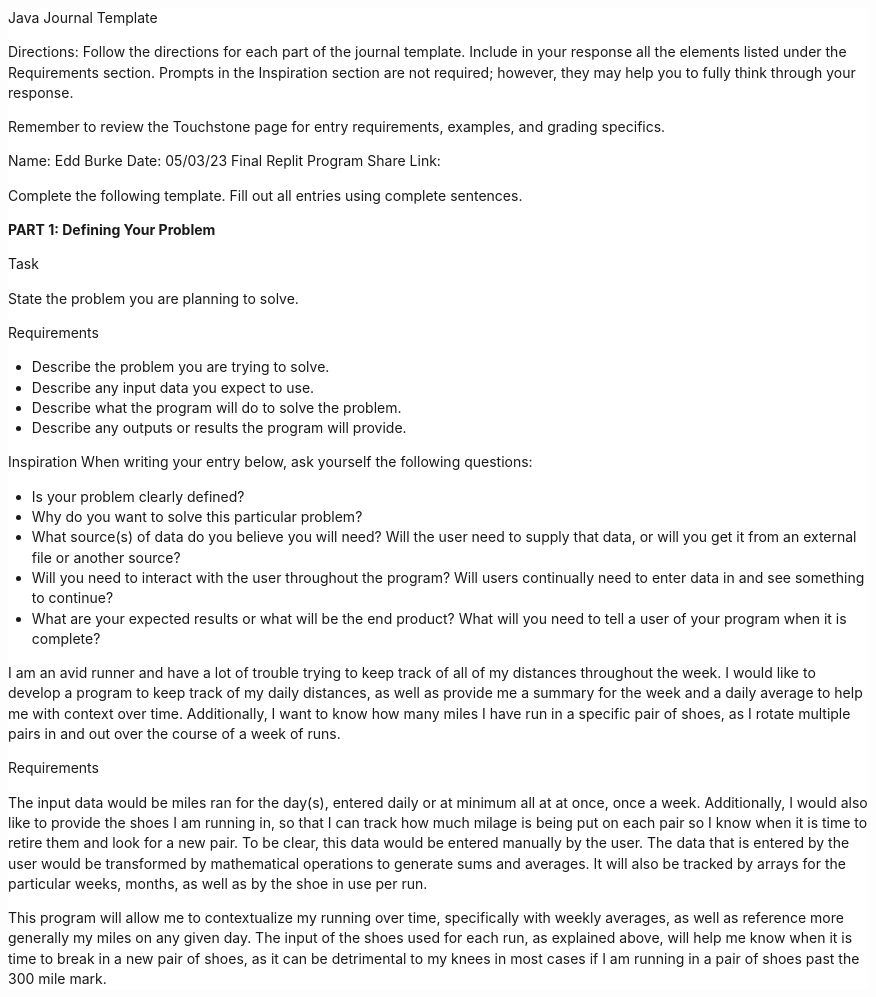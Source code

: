 Java Journal Template

Directions: Follow the directions for each part of the journal template. Include in your response all the elements listed under the Requirements section. Prompts in the Inspiration section are not required; however, they may help you to fully think through your response.

Remember to review the Touchstone page for entry requirements, examples, and grading specifics.

Name: Edd Burke
Date: 05/03/23
Final Replit Program Share Link:

Complete the following template. Fill out all entries using complete sentences.

**PART 1: Defining Your Problem**

Task

State the problem you are planning to solve.

Requirements

- Describe the problem you are trying to solve.
- Describe any input data you expect to use.
- Describe what the program will do to solve the problem.
- Describe any outputs or results the program will provide.

Inspiration
When writing your entry below, ask yourself the following questions:

- Is your problem clearly defined?
- Why do you want to solve this particular problem?
- What source(s) of data do you believe you will need? Will the user need to supply that data, or will you get it from an external file or another source?
- Will you need to interact with the user throughout the program? Will users continually need to enter data in and see something to continue?
- What are your expected results or what will be the end product? What will you need to tell a user of your program when it is complete?

I am an avid runner and have a lot of trouble trying to keep track of all of my distances throughout the week. I would like to develop a program to keep track of my daily distances, as well as provide me a summary for the week and a daily average to help me with context over time. Additionally, I want to know how many miles I have run in a specific pair of shoes, as I rotate multiple pairs in and out over the course of a week of runs.

Requirements

The input data would be miles ran for the day(s), entered daily or at minimum all at at once, once a week. Additionally, I would also like to provide the shoes I am running in, so that I can track how much milage is being put on each pair so I know when it is time to retire them and look for a new pair. To be clear, this data would be entered manually by the user. The data that is entered by the user would be transformed by mathematical operations to generate sums and averages. It will also be tracked by arrays for the particular weeks, months, as well as by the shoe in use per run.

This program will allow me to contextualize my running over time, specifically with weekly averages, as well as reference more generally my miles on any given day. The input of the shoes used for each run, as explained above, will help me know when it is time to break in a new pair of shoes, as it can be detrimental to my knees in most cases if I am running in a pair of shoes past the 300 mile mark.
